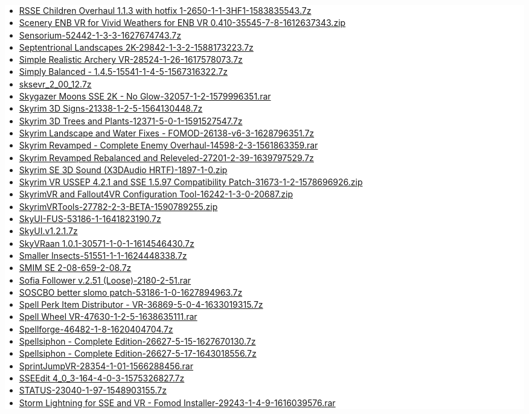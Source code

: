 *  [RSSE Children Overhaul 1.1.3 with hotfix 1-2650-1-1-3HF1-1583835543.7z](https://www.nexusmods.com/skyrimspecialedition/mods/2650/?tab=files&file_id=128013)
*  [Scenery ENB VR for Vivid Weathers for ENB VR 0.410-35545-7-8-1612637343.zip](https://www.nexusmods.com/skyrimspecialedition/mods/35545/?tab=files&file_id=184433)
*  [Sensorium-52442-1-3-3-1627674743.7z](https://www.nexusmods.com/skyrimspecialedition/mods/52442/?tab=files&file_id=217730)
*  [Septentrional Landscapes 2K-29842-1-3-2-1588173223.7z](https://www.nexusmods.com/skyrimspecialedition/mods/29842/?tab=files&file_id=136963)
*  [Simple Realistic Archery VR-28524-1-26-1617578073.7z](https://www.nexusmods.com/skyrimspecialedition/mods/28524/?tab=files&file_id=196057)
*  [Simply Balanced - 1.4.5-15541-1-4-5-1567316322.7z](https://www.nexusmods.com/skyrimspecialedition/mods/15541/?tab=files&file_id=105089)
*  [sksevr_2_00_12.7z](https://skse.silverlock.org/beta/sksevr_2_00_12.7z)
*  [Skygazer Moons SSE 2K - No Glow-32057-1-2-1579996351.rar](https://www.nexusmods.com/skyrimspecialedition/mods/32057/?tab=files&file_id=121175)
*  [Skyrim 3D Signs-21338-1-2-5-1564130448.7z](https://www.nexusmods.com/skyrimspecialedition/mods/21338/?tab=files&file_id=100707)
*  [Skyrim 3D Trees and Plants-12371-5-0-1-1591527547.7z](https://www.nexusmods.com/skyrimspecialedition/mods/12371/?tab=files&file_id=144298)
*  [Skyrim Landscape and Water Fixes - FOMOD-26138-v6-3-1628796351.7z](https://www.nexusmods.com/skyrimspecialedition/mods/26138/?tab=files&file_id=220706)
*  [Skyrim Revamped - Complete Enemy Overhaul-14598-2-3-1561863359.rar](https://www.nexusmods.com/skyrimspecialedition/mods/14598/?tab=files&file_id=97693)
*  [Skyrim Revamped Rebalanced and Releveled-27201-2-39-1639797529.7z](https://www.nexusmods.com/skyrimspecialedition/mods/27201/?tab=files&file_id=249986)
*  [Skyrim SE 3D Sound (X3DAudio HRTF)-1897-1-0.zip](https://www.nexusmods.com/skyrimspecialedition/mods/1897/?tab=files&file_id=2179)
*  [Skyrim VR USSEP 4.2.1 and SSE 1.5.97 Compatibility Patch-31673-1-2-1578696926.zip](https://www.nexusmods.com/skyrimspecialedition/mods/31673/?tab=files&file_id=119359)
*  [SkyrimVR and Fallout4VR Configuration Tool-16242-1-3-0-20687.zip](https://www.nexusmods.com/skyrimspecialedition/mods/16242/?tab=files&file_id=55888)
*  [SkyrimVRTools-27782-2-3-BETA-1590789255.zip](https://www.nexusmods.com/skyrimspecialedition/mods/27782/?tab=files&file_id=142773)
*  [SkyUI-FUS-53186-1-1641823190.7z](https://www.nexusmods.com/skyrimspecialedition/mods/53186/?tab=files&file_id=255642)
*  [SkyUI.v1.2.1.7z](https://github.com/Odie/skyui-vr/releases/download/v1.2.1/SkyUI.v1.2.1.7z)
*  [SkyVRaan 1.0.1-30571-1-0-1-1614546430.7z](https://www.nexusmods.com/skyrimspecialedition/mods/30571/?tab=files&file_id=188632)
*  [Smaller Insects-51551-1-1-1624448338.7z](https://www.nexusmods.com/skyrimspecialedition/mods/51551/?tab=files&file_id=210735)
*  [SMIM SE 2-08-659-2-08.7z](https://www.nexusmods.com/skyrimspecialedition/mods/659/?tab=files&file_id=59069)
*  [Sofia Follower v.2.51 (Loose)-2180-2-51.rar](https://www.nexusmods.com/skyrimspecialedition/mods/2180/?tab=files&file_id=29078)
*  [SOSCBO better slomo patch-53186-1-0-1627894963.7z](https://www.nexusmods.com/skyrimspecialedition/mods/53186/?tab=files&file_id=218286)
*  [Spell Perk Item Distributor  - VR-36869-5-0-4-1633019315.7z](https://www.nexusmods.com/skyrimspecialedition/mods/36869/?tab=files&file_id=231709)
*  [Spell Wheel VR-47630-1-2-5-1638635111.rar](https://www.nexusmods.com/skyrimspecialedition/mods/47630/?tab=files&file_id=246594)
*  [Spellforge-46482-1-8-1620404704.7z](https://www.nexusmods.com/skyrimspecialedition/mods/46482/?tab=files&file_id=202168)
*  [Spellsiphon - Complete Edition-26627-5-15-1627670130.7z](https://www.nexusmods.com/skyrimspecialedition/mods/26627/?tab=files&file_id=217716)
*  [Spellsiphon - Complete Edition-26627-5-17-1643018556.7z](https://www.nexusmods.com/skyrimspecialedition/mods/26627/?tab=files&file_id=259195)
*  [SprintJumpVR-28354-1-01-1566288456.rar](https://www.nexusmods.com/skyrimspecialedition/mods/28354/?tab=files&file_id=103699)
*  [SSEEdit 4_0_3-164-4-0-3-1575326827.7z](https://www.nexusmods.com/skyrimspecialedition/mods/164/?tab=files&file_id=115017)
*  [STATUS-23040-1-97-1548903155.7z](https://www.nexusmods.com/skyrimspecialedition/mods/23040/?tab=files&file_id=80191)
*  [Storm Lightning for SSE and VR - Fomod Installer-29243-1-4-9-1616039576.rar](https://www.nexusmods.com/skyrimspecialedition/mods/29243/?tab=files&file_id=192060)